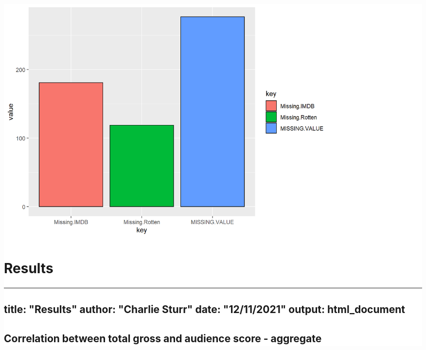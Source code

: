 <img src="final_proj_files/figure-html/unnamed-chunk-8-1.png" width="672" />





# Results

---
title: "Results"
author: "Charlie Sturr"
date: "12/11/2021"
output: html_document
---





## Correlation between total gross and audience score - aggregate 
